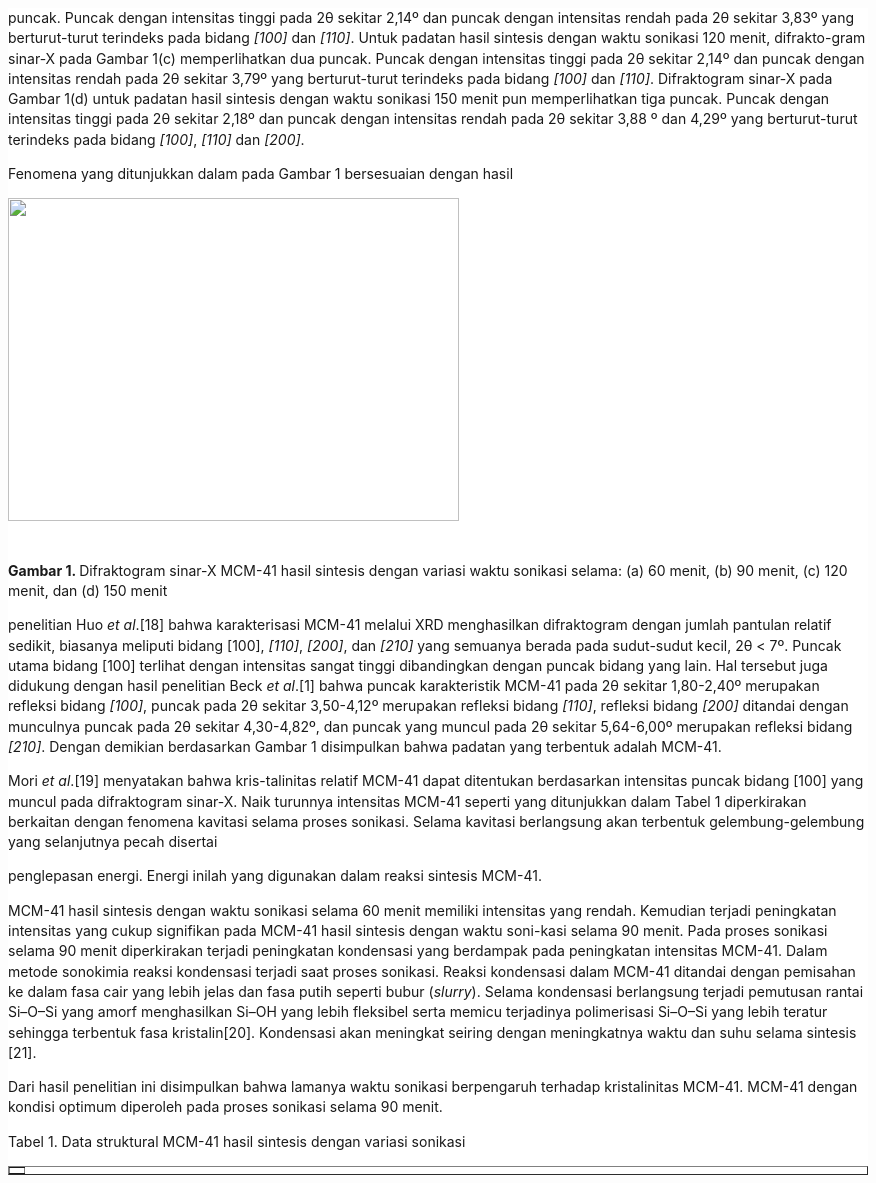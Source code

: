<p><span class="font5">puncak. Puncak dengan intensitas tinggi pada 2θ sekitar 2,14º dan puncak dengan intensitas rendah pada 2θ sekitar 3,83º yang berturut-turut terindeks pada bidang </span><span class="font5" style="font-style:italic;">[100] </span><span class="font5">dan </span><span class="font5" style="font-style:italic;">[110]</span><span class="font5">. Untuk padatan hasil sintesis dengan waktu sonikasi 120 menit, difrakto-gram sinar-X pada Gambar 1(c) memperlihatkan dua puncak. Puncak dengan intensitas tinggi pada 2θ sekitar 2,14º dan puncak dengan intensitas rendah pada 2θ sekitar 3,79º yang berturut-turut terindeks pada bidang </span><span class="font5" style="font-style:italic;">[100]</span><span class="font5"> dan </span><span class="font5" style="font-style:italic;">[110]</span><span class="font5">. Difraktogram sinar-X pada Gambar 1(d) untuk padatan hasil sintesis dengan waktu sonikasi 150 menit pun memperlihatkan tiga puncak. Puncak dengan intensitas tinggi pada 2θ sekitar 2,18º dan puncak dengan intensitas rendah pada 2θ sekitar 3,88 º dan 4,29º yang berturut-turut terindeks pada bidang </span><span class="font5" style="font-style:italic;">[100]</span><span class="font5">, </span><span class="font5" style="font-style:italic;">[110]</span><span class="font5"> dan </span><span class="font5" style="font-style:italic;">[200]</span><span class="font5">.</span></p>
<p><span class="font5">Fenomena yang ditunjukkan dalam pada Gambar 1 bersesuaian dengan hasil</span></p>
<div><img src="https://jurnal.harianregional.com/media/35985-2.jpg" alt="" style="width:338pt;height:242pt;">
</div><br clear="all">
<p><span class="font5" style="font-weight:bold;">Gambar 1. </span><span class="font5">Difraktogram sinar-X MCM-41 hasil sintesis dengan variasi waktu sonikasi selama: (a) 60 menit, (b) 90 menit, (c) 120 menit, dan (d) 150 menit</span></p>
<p><span class="font5">penelitian Huo </span><span class="font5" style="font-style:italic;">et al</span><span class="font5">.[18] bahwa karakterisasi MCM-41 melalui XRD menghasilkan difraktogram dengan jumlah pantulan relatif sedikit, biasanya meliputi bidang [100], </span><span class="font5" style="font-style:italic;">[110]</span><span class="font5">, </span><span class="font5" style="font-style:italic;">[200]</span><span class="font5">, dan </span><span class="font5" style="font-style:italic;">[210]</span><span class="font5"> yang semuanya berada pada sudut-sudut kecil, 2θ &lt;&nbsp;7º. Puncak utama bidang [100] terlihat dengan intensitas sangat tinggi dibandingkan dengan puncak bidang yang lain. Hal tersebut juga didukung dengan hasil penelitian Beck </span><span class="font5" style="font-style:italic;">et al</span><span class="font5">.[1] bahwa puncak karakteristik MCM-41 pada 2θ sekitar 1,80-2,40º merupakan refleksi bidang </span><span class="font5" style="font-style:italic;">[100]</span><span class="font5">, puncak pada 2θ sekitar 3,50-4,12º merupakan refleksi bidang </span><span class="font5" style="font-style:italic;">[110]</span><span class="font5">, refleksi bidang </span><span class="font5" style="font-style:italic;">[200]</span><span class="font5"> ditandai dengan munculnya puncak pada 2θ sekitar 4,30-4,82º, dan puncak yang muncul pada 2θ sekitar 5,64-6,00º merupakan refleksi bidang </span><span class="font5" style="font-style:italic;">[210]</span><span class="font5">. Dengan demikian berdasarkan Gambar 1 disimpulkan bahwa padatan yang terbentuk adalah MCM-41.</span></p>
<p><span class="font5">Mori </span><span class="font5" style="font-style:italic;">et al</span><span class="font5">.[19] menyatakan bahwa kris-talinitas relatif MCM-41 dapat ditentukan berdasarkan intensitas puncak bidang [100] yang muncul pada difraktogram sinar-X. Naik turunnya intensitas MCM-41 seperti yang ditunjukkan dalam Tabel 1 diperkirakan berkaitan dengan fenomena kavitasi selama proses sonikasi. Selama kavitasi berlangsung akan terbentuk gelembung-gelembung yang selanjutnya pecah disertai</span></p>
<p><span class="font5">penglepasan energi. Energi inilah yang digunakan dalam reaksi sintesis MCM-41.</span></p>
<p><span class="font5">MCM-41 hasil sintesis dengan waktu sonikasi selama 60 menit memiliki intensitas yang rendah. Kemudian terjadi peningkatan intensitas yang cukup signifikan pada MCM-41 hasil sintesis dengan waktu soni-kasi selama 90 menit. Pada proses sonikasi selama 90 menit diperkirakan terjadi peningkatan kondensasi yang berdampak pada peningkatan intensitas MCM-41. Dalam metode sonokimia reaksi kondensasi terjadi saat proses sonikasi. Reaksi kondensasi dalam MCM-41 ditandai dengan pemisahan ke dalam fasa cair yang lebih jelas dan fasa putih seperti bubur (</span><span class="font5" style="font-style:italic;">slurry</span><span class="font5">). Selama kondensasi berlangsung terjadi pemutusan rantai Si–O–Si yang amorf menghasilkan Si–OH yang lebih fleksibel serta memicu terjadinya polimerisasi Si–O–Si yang lebih teratur sehingga terbentuk fasa kristalin[20]. Kondensasi akan meningkat seiring dengan meningkatnya waktu dan suhu selama sintesis [21].</span></p>
<p><span class="font5">Dari hasil penelitian ini disimpulkan bahwa lamanya waktu sonikasi berpengaruh terhadap kristalinitas MCM-41. MCM-41 dengan kondisi optimum diperoleh pada proses sonikasi selama 90 menit.</span></p>
<p><span class="font5">Tabel 1. Data struktural MCM-41 hasil sintesis dengan variasi sonikasi</span></p>
<table border="1">
<tr><td style="vertical-align:bottom;">